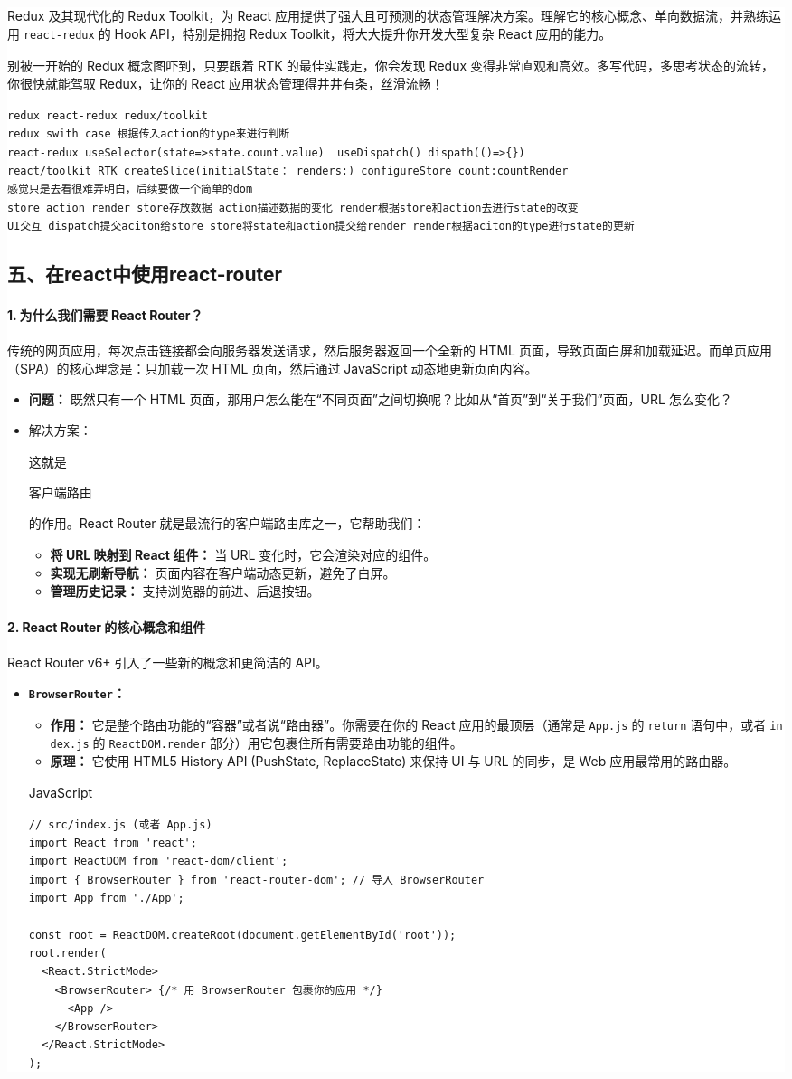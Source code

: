 Redux 及其现代化的 Redux Toolkit，为 React 应用提供了强大且可预测的状态管理解决方案。理解它的核心概念、单向数据流，并熟练运用 `react-redux` 的 Hook API，特别是拥抱 Redux Toolkit，将大大提升你开发大型复杂 React 应用的能力。

别被一开始的 Redux 概念图吓到，只要跟着 RTK 的最佳实践走，你会发现 Redux 变得非常直观和高效。多写代码，多思考状态的流转，你很快就能驾驭 Redux，让你的 React 应用状态管理得井井有条，丝滑流畅！

```
redux react-redux redux/toolkit
redux swith case 根据传入action的type来进行判断
react-redux useSelector(state=>state.count.value)  useDispatch() dispath(()=>{})
react/toolkit RTK createSlice(initialState： renders:) configureStore count:countRender
感觉只是去看很难弄明白，后续要做一个简单的dom
store action render store存放数据 action描述数据的变化 render根据store和action去进行state的改变
UI交互 dispatch提交aciton给store store将state和action提交给render render根据aciton的type进行state的更新
```

## 五、在react中使用react-router

#### 1. 为什么我们需要 React Router？

传统的网页应用，每次点击链接都会向服务器发送请求，然后服务器返回一个全新的 HTML 页面，导致页面白屏和加载延迟。而单页应用（SPA）的核心理念是：只加载一次 HTML 页面，然后通过 JavaScript 动态地更新页面内容。

- **问题：** 既然只有一个 HTML 页面，那用户怎么能在“不同页面”之间切换呢？比如从“首页”到“关于我们”页面，URL 怎么变化？

- 解决方案：

   这就是 

  客户端路由

   的作用。React Router 就是最流行的客户端路由库之一，它帮助我们：

  - **将 URL 映射到 React 组件：** 当 URL 变化时，它会渲染对应的组件。
  - **实现无刷新导航：** 页面内容在客户端动态更新，避免了白屏。
  - **管理历史记录：** 支持浏览器的前进、后退按钮。

#### 2. React Router 的核心概念和组件

React Router v6+ 引入了一些新的概念和更简洁的 API。

- **`BrowserRouter`：**

  - **作用：** 它是整个路由功能的“容器”或者说“路由器”。你需要在你的 React 应用的最顶层（通常是 `App.js` 的 `return` 语句中，或者 `index.js` 的 `ReactDOM.render` 部分）用它包裹住所有需要路由功能的组件。
  - **原理：** 它使用 HTML5 History API (PushState, ReplaceState) 来保持 UI 与 URL 的同步，是 Web 应用最常用的路由器。

  JavaScript

  ```
  // src/index.js (或者 App.js)
  import React from 'react';
  import ReactDOM from 'react-dom/client';
  import { BrowserRouter } from 'react-router-dom'; // 导入 BrowserRouter
  import App from './App';
  
  const root = ReactDOM.createRoot(document.getElementById('root'));
  root.render(
    <React.StrictMode>
      <BrowserRouter> {/* 用 BrowserRouter 包裹你的应用 */}
        <App />
      </BrowserRouter>
    </React.StrictMode>
  );
  ```
